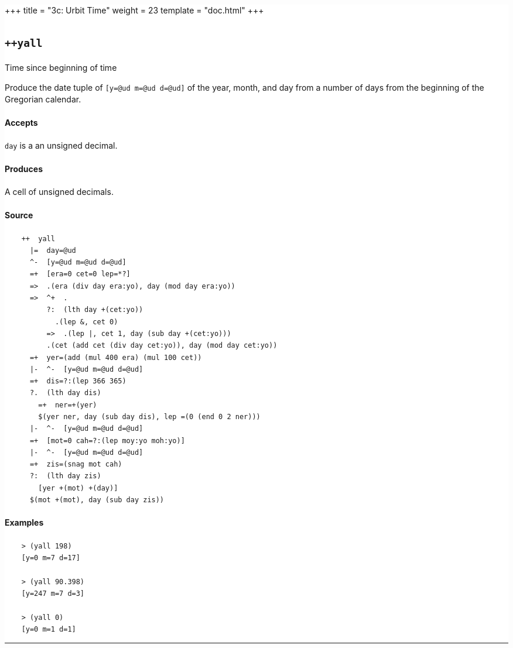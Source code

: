+++
title = "3c: Urbit Time"
weight = 23
template = "doc.html"
+++

## `++yall`

Time since beginning of time

Produce the date tuple of `[y=@ud m=@ud d=@ud]` of the year, month, and
day from a number of days from the beginning of the Gregorian calendar.

#### Accepts

`day` is a an unsigned decimal.

#### Produces

A cell of unsigned decimals.

#### Source

```hoon
    ++  yall
      |=  day=@ud
      ^-  [y=@ud m=@ud d=@ud]
      =+  [era=0 cet=0 lep=*?]
      =>  .(era (div day era:yo), day (mod day era:yo))
      =>  ^+  .
          ?:  (lth day +(cet:yo))
            .(lep &, cet 0)
          =>  .(lep |, cet 1, day (sub day +(cet:yo)))
          .(cet (add cet (div day cet:yo)), day (mod day cet:yo))
      =+  yer=(add (mul 400 era) (mul 100 cet))
      |-  ^-  [y=@ud m=@ud d=@ud]
      =+  dis=?:(lep 366 365)
      ?.  (lth day dis)
        =+  ner=+(yer)
        $(yer ner, day (sub day dis), lep =(0 (end 0 2 ner)))
      |-  ^-  [y=@ud m=@ud d=@ud]
      =+  [mot=0 cah=?:(lep moy:yo moh:yo)]
      |-  ^-  [y=@ud m=@ud d=@ud]
      =+  zis=(snag mot cah)
      ?:  (lth day zis)
        [yer +(mot) +(day)]
      $(mot +(mot), day (sub day zis))
```

#### Examples

```
    > (yall 198)
    [y=0 m=7 d=17]

    > (yall 90.398)
    [y=247 m=7 d=3]

    > (yall 0)
    [y=0 m=1 d=1]
```

---